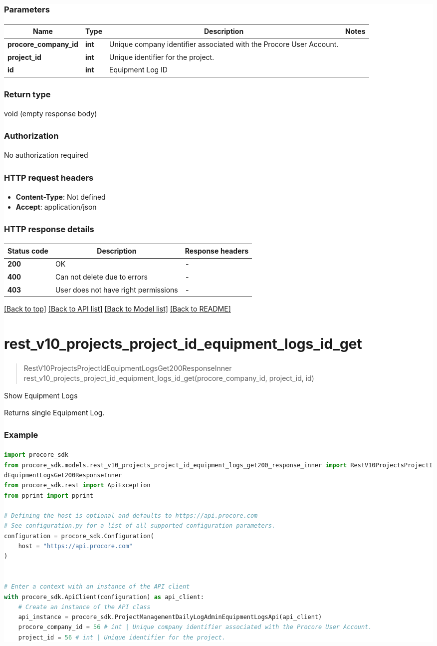 ### Parameters


Name | Type | Description  | Notes
------------- | ------------- | ------------- | -------------
 **procore_company_id** | **int**| Unique company identifier associated with the Procore User Account. | 
 **project_id** | **int**| Unique identifier for the project. | 
 **id** | **int**| Equipment Log ID | 

### Return type

void (empty response body)

### Authorization

No authorization required

### HTTP request headers

 - **Content-Type**: Not defined
 - **Accept**: application/json

### HTTP response details

| Status code | Description | Response headers |
|-------------|-------------|------------------|
**200** | OK |  -  |
**400** | Can not delete due to errors |  -  |
**403** | User does not have right permissions |  -  |

[[Back to top]](#) [[Back to API list]](../README.md#documentation-for-api-endpoints) [[Back to Model list]](../README.md#documentation-for-models) [[Back to README]](../README.md)

# **rest_v10_projects_project_id_equipment_logs_id_get**
> RestV10ProjectsProjectIdEquipmentLogsGet200ResponseInner rest_v10_projects_project_id_equipment_logs_id_get(procore_company_id, project_id, id)

Show Equipment Logs

Returns single Equipment Log.

### Example


```python
import procore_sdk
from procore_sdk.models.rest_v10_projects_project_id_equipment_logs_get200_response_inner import RestV10ProjectsProjectIdEquipmentLogsGet200ResponseInner
from procore_sdk.rest import ApiException
from pprint import pprint

# Defining the host is optional and defaults to https://api.procore.com
# See configuration.py for a list of all supported configuration parameters.
configuration = procore_sdk.Configuration(
    host = "https://api.procore.com"
)


# Enter a context with an instance of the API client
with procore_sdk.ApiClient(configuration) as api_client:
    # Create an instance of the API class
    api_instance = procore_sdk.ProjectManagementDailyLogAdminEquipmentLogsApi(api_client)
    procore_company_id = 56 # int | Unique company identifier associated with the Procore User Account.
    project_id = 56 # int | Unique identifier for the project.
```